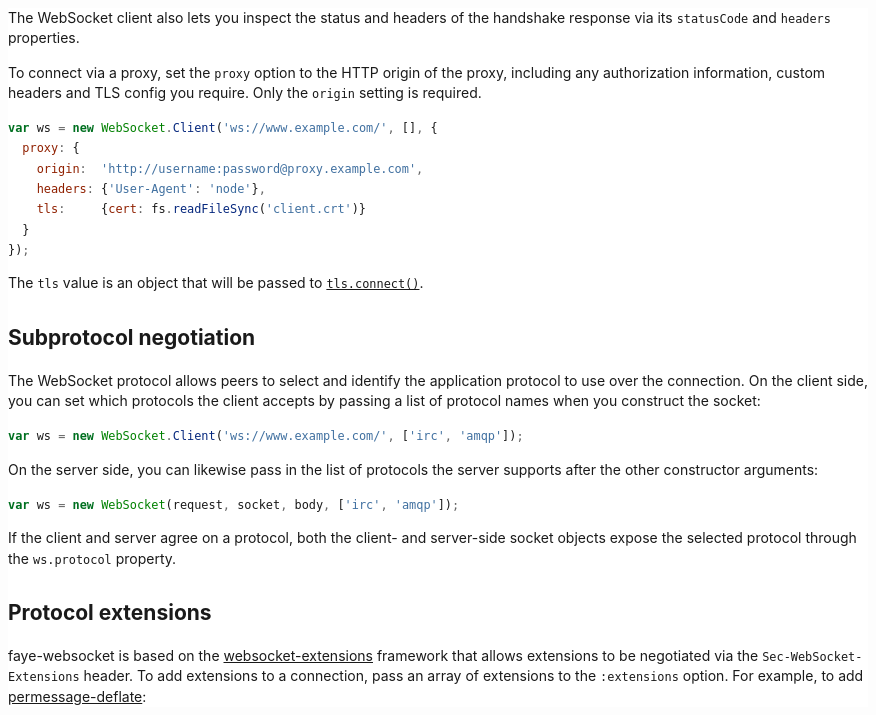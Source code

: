 The WebSocket client also lets you inspect the status and headers of the handshake response via its `statusCode`
and `headers` properties.

To connect via a proxy, set the `proxy` option to the HTTP origin of the proxy, including any authorization information,
custom headers and TLS config you require. Only the `origin` setting is required.

```js
var ws = new WebSocket.Client('ws://www.example.com/', [], {
  proxy: {
    origin:  'http://username:password@proxy.example.com',
    headers: {'User-Agent': 'node'},
    tls:     {cert: fs.readFileSync('client.crt')}
  }
});
```

The `tls` value is an object that will be passed to
[`tls.connect()`](https://nodejs.org/api/tls.html#tls_tls_connect_options_callback).

## Subprotocol negotiation

The WebSocket protocol allows peers to select and identify the application protocol to use over the connection. On the
client side, you can set which protocols the client accepts by passing a list of protocol names when you construct the
socket:

```js
var ws = new WebSocket.Client('ws://www.example.com/', ['irc', 'amqp']);
```

On the server side, you can likewise pass in the list of protocols the server supports after the other constructor
arguments:

```js
var ws = new WebSocket(request, socket, body, ['irc', 'amqp']);
```

If the client and server agree on a protocol, both the client- and server-side socket objects expose the selected
protocol through the `ws.protocol` property.

## Protocol extensions

faye-websocket is based on the
[websocket-extensions](https://github.com/faye/websocket-extensions-node)
framework that allows extensions to be negotiated via the
`Sec-WebSocket-Extensions` header. To add extensions to a connection, pass an array of extensions to the `:extensions`
option. For example, to add
[permessage-deflate](https://github.com/faye/permessage-deflate-node):

